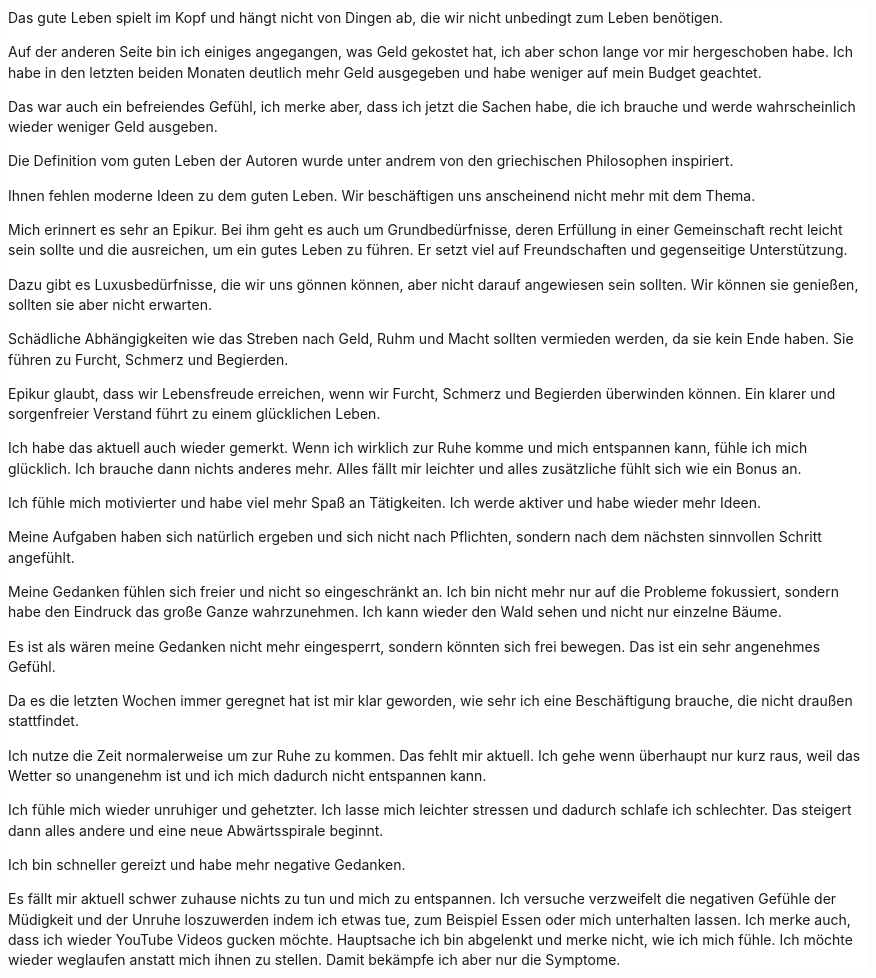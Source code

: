 Das gute Leben spielt im Kopf und hängt nicht von Dingen ab, die wir nicht unbedingt zum Leben benötigen.

Auf der anderen Seite bin ich einiges angegangen, was Geld gekostet hat, ich aber schon lange vor mir hergeschoben habe. Ich habe in den letzten beiden Monaten deutlich mehr Geld ausgegeben und habe weniger auf mein Budget geachtet.

Das war auch ein befreiendes Gefühl, ich merke aber, dass ich jetzt die Sachen habe, die ich brauche und werde wahrscheinlich wieder weniger Geld ausgeben.

Die Definition vom guten Leben der Autoren wurde unter andrem von den griechischen Philosophen inspiriert.

Ihnen fehlen moderne Ideen zu dem guten Leben. Wir beschäftigen uns anscheinend nicht mehr mit dem Thema.

Mich erinnert es sehr an Epikur. Bei ihm geht es auch um Grundbedürfnisse, deren Erfüllung in einer Gemeinschaft recht leicht sein sollte und die ausreichen, um ein gutes Leben zu führen. Er setzt viel auf Freundschaften und gegenseitige Unterstützung. 

Dazu gibt es Luxusbedürfnisse, die wir uns gönnen können, aber nicht darauf angewiesen sein sollten. Wir können sie genießen, sollten sie aber nicht erwarten. 

Schädliche Abhängigkeiten wie das Streben nach Geld, Ruhm und Macht sollten vermieden werden, da sie kein Ende haben. Sie führen zu Furcht, Schmerz und Begierden.

Epikur glaubt, dass wir Lebensfreude erreichen, wenn wir Furcht, Schmerz und Begierden überwinden können. Ein klarer und sorgenfreier Verstand führt zu einem glücklichen Leben.

Ich habe das aktuell auch wieder gemerkt. Wenn ich wirklich zur Ruhe komme und mich entspannen kann, fühle ich mich glücklich. Ich brauche dann nichts anderes mehr. Alles fällt mir leichter und alles zusätzliche fühlt sich wie ein Bonus an.

Ich fühle mich motivierter und habe viel mehr Spaß an Tätigkeiten. Ich werde aktiver und habe wieder mehr Ideen. 

Meine Aufgaben haben sich natürlich ergeben und sich nicht nach Pflichten, sondern nach dem nächsten sinnvollen Schritt angefühlt.

Meine Gedanken fühlen sich freier und nicht so eingeschränkt an. Ich bin nicht mehr nur auf die Probleme fokussiert, sondern habe den Eindruck das große Ganze wahrzunehmen. Ich kann wieder den Wald sehen und nicht nur einzelne Bäume. 

Es ist als wären meine Gedanken nicht mehr eingesperrt, sondern könnten sich frei bewegen. Das ist ein sehr angenehmes Gefühl.

Da es die letzten Wochen immer geregnet hat ist mir klar geworden, wie sehr ich eine Beschäftigung brauche, die nicht draußen stattfindet.

Ich nutze die Zeit normalerweise um zur Ruhe zu kommen. Das fehlt mir aktuell. Ich gehe wenn überhaupt nur kurz raus, weil das Wetter so unangenehm ist und ich mich dadurch nicht entspannen kann.

Ich fühle mich wieder unruhiger und gehetzter. Ich lasse mich leichter stressen und dadurch schlafe ich schlechter. Das steigert dann alles andere und eine neue Abwärtsspirale beginnt.

Ich bin schneller gereizt und habe mehr negative Gedanken.

Es fällt mir aktuell schwer zuhause nichts zu tun und mich zu entspannen. Ich versuche verzweifelt die negativen Gefühle der Müdigkeit und der Unruhe loszuwerden indem ich etwas tue, zum Beispiel Essen oder mich unterhalten lassen. Ich merke auch, dass ich wieder YouTube Videos gucken möchte. Hauptsache ich bin abgelenkt und merke nicht, wie ich mich fühle. Ich möchte wieder weglaufen anstatt mich ihnen zu stellen. Damit bekämpfe ich aber nur die Symptome. 
